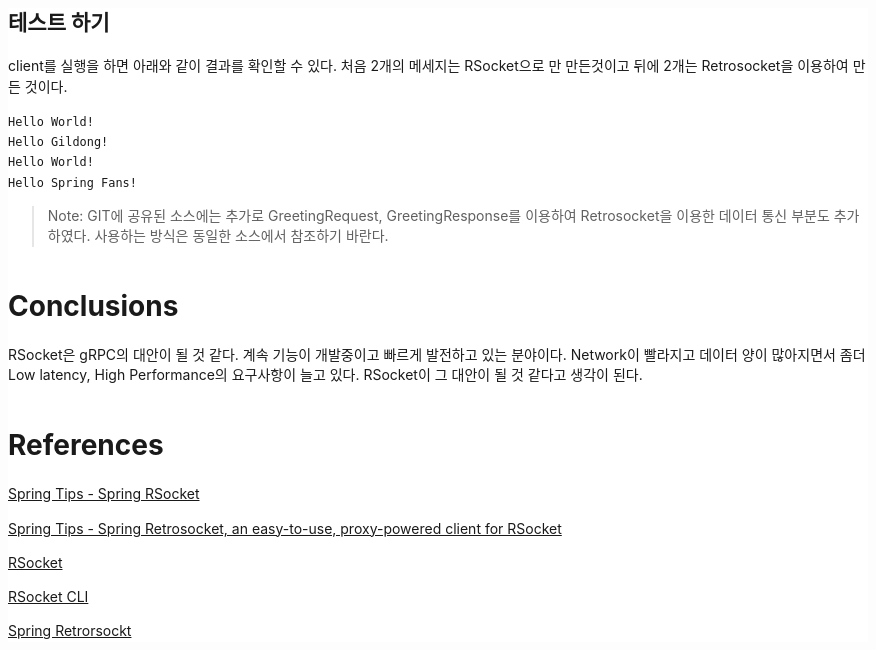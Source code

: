 ## 테스트 하기  
client를 실행을 하면 아래와 같이 결과를 확인할 수 있다. 처음 2개의 메세지는 RSocket으로 만 만든것이고 뒤에 2개는 Retrosocket을 이용하여 만든 것이다. 

```
Hello World!
Hello Gildong!
Hello World!
Hello Spring Fans!
```

> Note: GIT에 공유된 소스에는 추가로 GreetingRequest, GreetingResponse를 이용하여 Retrosocket을 이용한 데이터 통신 부분도 추가하였다. 사용하는 방식은 동일한 소스에서 참조하기 바란다. 


# Conclusions
RSocket은 gRPC의 대안이 될 것 같다. 계속 기능이 개발중이고 빠르게 발전하고 있는 분야이다. Network이 빨라지고 데이터 양이 많아지면서 좀더 Low latency, High Performance의 요구사항이 늘고 있다. RSocket이 그 대안이 될 것 같다고 생각이 된다.


# References
[Spring Tips - Spring RSocket](https://www.youtube.com/watch?v=d4HAqS_VfkQ)

[Spring Tips - Spring Retrosocket, an easy-to-use, proxy-powered client for RSocket](https://www.youtube.com/watch?v=vHOztWJNnBs)

[RSocket](https://rsocket.io/)

[RSocket CLI](​​https://github.com/making/rsc)

[Spring Retrorsockt](https://spring-projects-experimental.github.io/spring-retrosocket/)

